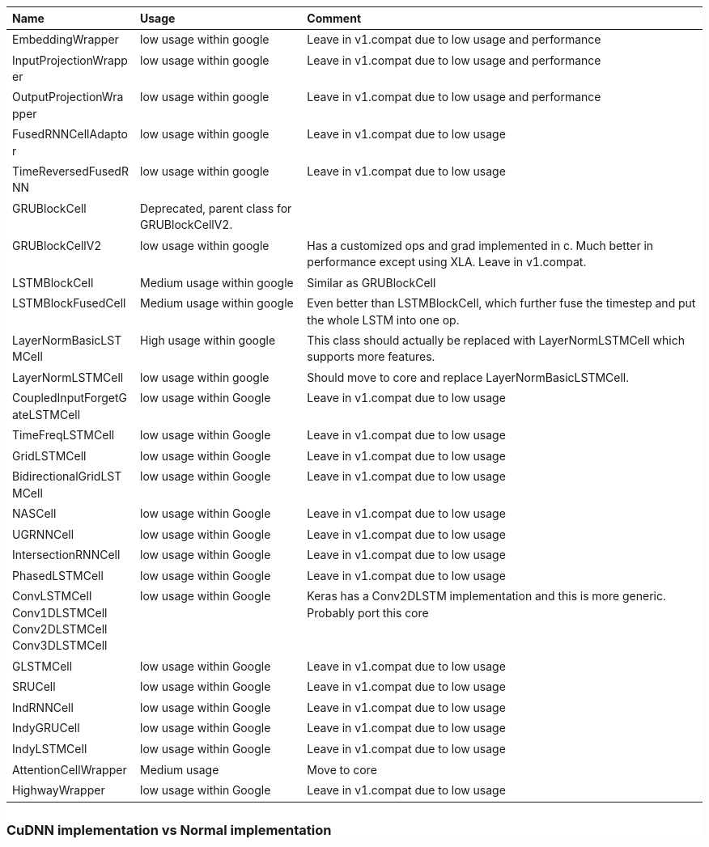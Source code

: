 |Name|Usage|Comment|
|:---|:----|:------|
|EmbeddingWrapper|low usage within google|Leave in v1.compat due to low usage and performance|
|InputProjectionWrapper|low usage within google|Leave in v1.compat due to low usage and performance|
|OutputProjectionWrapper|low usage within google|Leave in v1.compat due to low usage and performance|
|FusedRNNCellAdaptor|low usage within google|Leave in v1.compat due to low usage|
|TimeReversedFusedRNN|low usage within google|Leave in v1.compat due to low usage|
|GRUBlockCell|Deprecated, parent class for GRUBlockCellV2.| |
|GRUBlockCellV2|low usage within google|Has a customized ops and grad implemented in c. Much better in performance except using XLA. Leave in v1.compat.|
|LSTMBlockCell|Medium usage within google|Similar as GRUBlockCell|
|LSTMBlockFusedCell|Medium usage within google|Even better than LSTMBlockCell, which further fuse the timestep and put the whole LSTM into one op.|
|LayerNormBasicLSTMCell|High usage within google|This class should actually be replaced with LayerNormLSTMCell which supports more features.|
|LayerNormLSTMCell|low usage within google|Should move to core and replace LayerNormBasicLSTMCell.|
|CoupledInputForgetGateLSTMCell|low usage within Google|Leave in v1.compat due to low usage|
|TimeFreqLSTMCell|low usage within Google|Leave in v1.compat due to low usage|
|GridLSTMCell|low usage within Google|Leave in v1.compat due to low usage|
|BidirectionalGridLSTMCell|low usage within Google|Leave in v1.compat due to low usage|
|NASCell|low usage within Google|Leave in v1.compat due to low usage|
|UGRNNCell|low usage within Google|Leave in v1.compat due to low usage|
|IntersectionRNNCell|low usage within Google|Leave in v1.compat due to low usage|
|PhasedLSTMCell|low usage within Google|Leave in v1.compat due to low usage|
|ConvLSTMCell<br>Conv1DLSTMCell<br>Conv2DLSTMCell<br>Conv3DLSTMCell|low usage within Google|Keras has a Conv2DLSTM implementation and this is more generic. Probably port this core|
|GLSTMCell|low usage within Google|Leave in v1.compat due to low usage|
|SRUCell|low usage within Google|Leave in v1.compat due to low usage|
|IndRNNCell|low usage within Google|Leave in v1.compat due to low usage|
|IndyGRUCell|low usage within Google|Leave in v1.compat due to low usage|
|IndyLSTMCell|low usage within Google|Leave in v1.compat due to low usage|
|AttentionCellWrapper|Medium usage|Move to core|
|HighwayWrapper|low usage within Google|Leave in v1.compat due to low usage|


### CuDNN implementation vs Normal implementation
